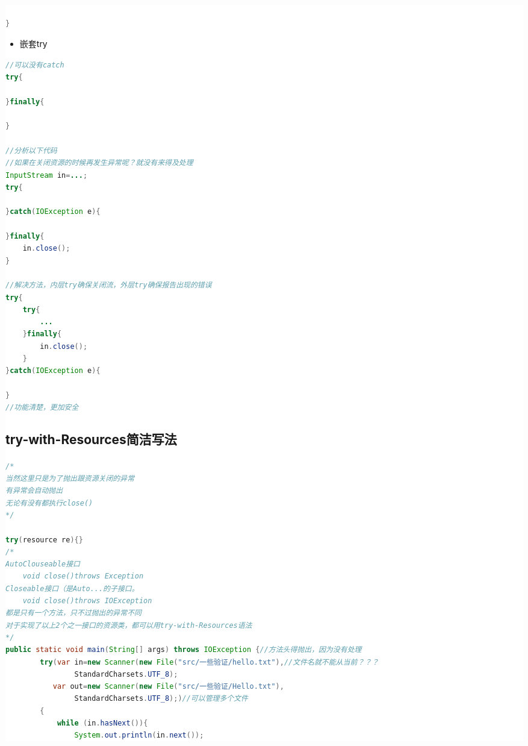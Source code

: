 ```java
    
}
```

- 嵌套try

```java
//可以没有catch
try{
    
}finally{
    
}

//分析以下代码
//如果在关闭资源的时候再发生异常呢？就没有来得及处理
InputStream in=...;
try{
    
}catch(IOException e){
    
}finally{
    in.close();
}

//解决方法，内层try确保关闭流，外层try确保报告出现的错误
try{
    try{
        ...
    }finally{
        in.close();
    }
}catch(IOException e){
    
}
//功能清楚，更加安全
```

## try-with-Resources简洁写法

```java
/*
当然这里只是为了抛出跟资源关闭的异常
有异常会自动抛出
无论有没有都执行close()
*/

try(resource re){}
/*
AutoClouseable接口
	void close()throws Exception
Closeable接口（是Auto...的子接口。
	void close()throws IOException
都是只有一个方法，只不过抛出的异常不同
对于实现了以上2个之一接口的资源类，都可以用try-with-Resources语法
*/
public static void main(String[] args) throws IOException {//方法头得抛出，因为没有处理
        try(var in=new Scanner(new File("src/一些验证/hello.txt"),//文件名就不能从当前？？？
                StandardCharsets.UTF_8);
           var out=new Scanner(new File("src/一些验证/Hello.txt"),
                StandardCharsets.UTF_8);)//可以管理多个文件
    	{
            while (in.hasNext()){
                System.out.println(in.next());
```